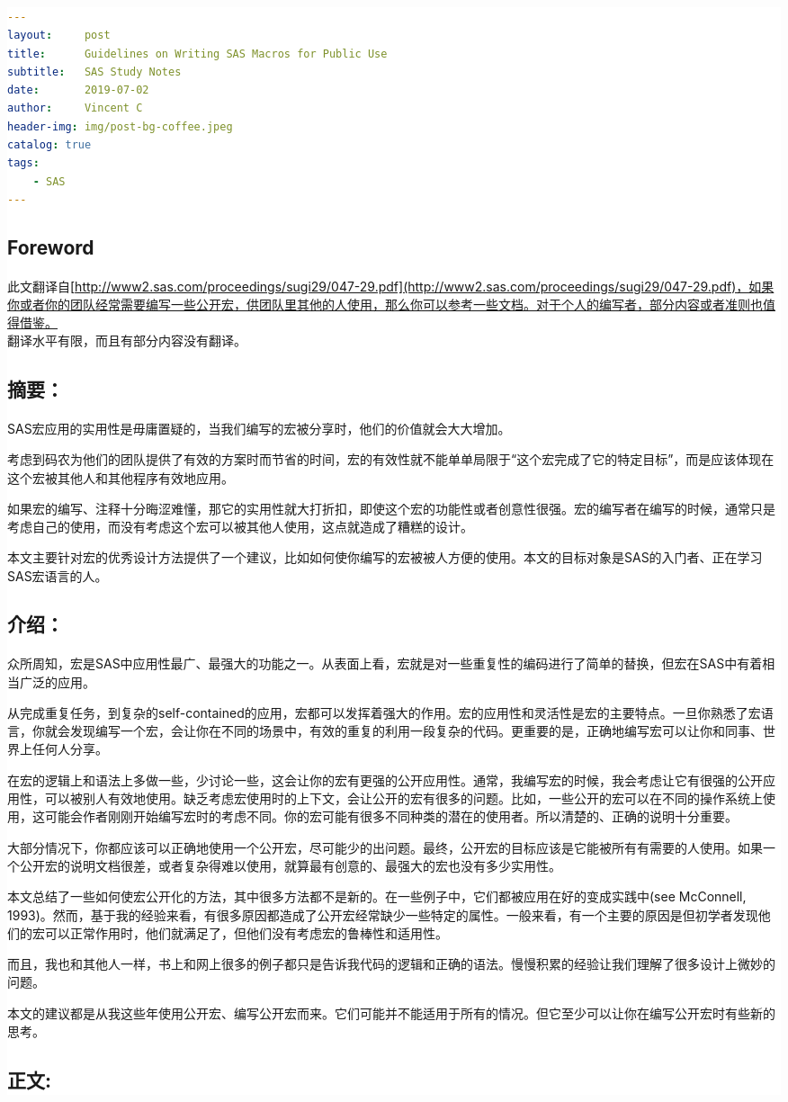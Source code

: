 ```yaml
---
layout:     post
title:      Guidelines on Writing SAS Macros for Public Use 
subtitle:   SAS Study Notes
date:       2019-07-02
author:     Vincent C
header-img: img/post-bg-coffee.jpeg
catalog: true
tags:
    - SAS
---  
```


## Foreword 

此文翻译自[http://www2.sas.com/proceedings/sugi29/047-29.pdf](http://www2.sas.com/proceedings/sugi29/047-29.pdf)，如果你或者你的团队经常需要编写一些公开宏，供团队里其他的人使用，那么你可以参考一些文档。对于个人的编写者，部分内容或者准则也值得借鉴。  
翻译水平有限，而且有部分内容没有翻译。  





## 摘要：

SAS宏应用的实用性是毋庸置疑的，当我们编写的宏被分享时，他们的价值就会大大增加。
    
考虑到码农为他们的团队提供了有效的方案时而节省的时间，宏的有效性就不能单单局限于“这个宏完成了它的特定目标”，而是应该体现在这个宏被其他人和其他程序有效地应用。

如果宏的编写、注释十分晦涩难懂，那它的实用性就大打折扣，即使这个宏的功能性或者创意性很强。宏的编写者在编写的时候，通常只是考虑自己的使用，而没有考虑这个宏可以被其他人使用，这点就造成了糟糕的设计。

本文主要针对宏的优秀设计方法提供了一个建议，比如如何使你编写的宏被被人方便的使用。本文的目标对象是SAS的入门者、正在学习SAS宏语言的人。


## 介绍：

众所周知，宏是SAS中应用性最广、最强大的功能之一。从表面上看，宏就是对一些重复性的编码进行了简单的替换，但宏在SAS中有着相当广泛的应用。

从完成重复任务，到复杂的self-contained的应用，宏都可以发挥着强大的作用。宏的应用性和灵活性是宏的主要特点。一旦你熟悉了宏语言，你就会发现编写一个宏，会让你在不同的场景中，有效的重复的利用一段复杂的代码。更重要的是，正确地编写宏可以让你和同事、世界上任何人分享。

在宏的逻辑上和语法上多做一些，少讨论一些，这会让你的宏有更强的公开应用性。通常，我编写宏的时候，我会考虑让它有很强的公开应用性，可以被别人有效地使用。缺乏考虑宏使用时的上下文，会让公开的宏有很多的问题。比如，一些公开的宏可以在不同的操作系统上使用，这可能会作者刚刚开始编写宏时的考虑不同。你的宏可能有很多不同种类的潜在的使用者。所以清楚的、正确的说明十分重要。

大部分情况下，你都应该可以正确地使用一个公开宏，尽可能少的出问题。最终，公开宏的目标应该是它能被所有有需要的人使用。如果一个公开宏的说明文档很差，或者复杂得难以使用，就算最有创意的、最强大的宏也没有多少实用性。

本文总结了一些如何使宏公开化的方法，其中很多方法都不是新的。在一些例子中，它们都被应用在好的变成实践中(see McConnell, 1993)。然而，基于我的经验来看，有很多原因都造成了公开宏经常缺少一些特定的属性。一般来看，有一个主要的原因是但初学者发现他们的宏可以正常作用时，他们就满足了，但他们没有考虑宏的鲁棒性和适用性。

而且，我也和其他人一样，书上和网上很多的例子都只是告诉我代码的逻辑和正确的语法。慢慢积累的经验让我们理解了很多设计上微妙的问题。

本文的建议都是从我这些年使用公开宏、编写公开宏而来。它们可能并不能适用于所有的情况。但它至少可以让你在编写公开宏时有些新的思考。

## 正文:
